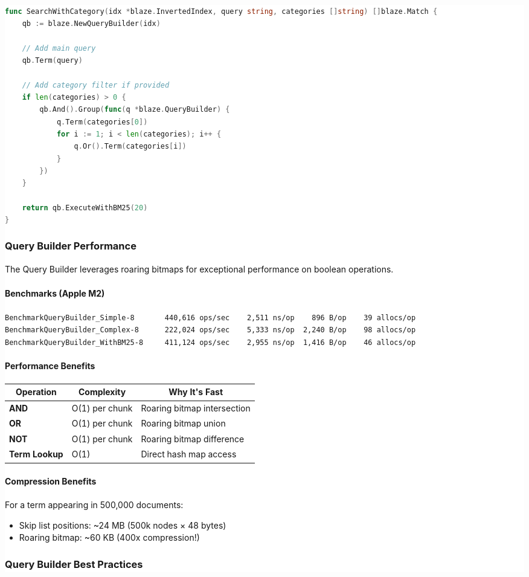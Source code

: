 ```go
func SearchWithCategory(idx *blaze.InvertedIndex, query string, categories []string) []blaze.Match {
    qb := blaze.NewQueryBuilder(idx)

    // Add main query
    qb.Term(query)

    // Add category filter if provided
    if len(categories) > 0 {
        qb.And().Group(func(q *blaze.QueryBuilder) {
            q.Term(categories[0])
            for i := 1; i < len(categories); i++ {
                q.Or().Term(categories[i])
            }
        })
    }

    return qb.ExecuteWithBM25(20)
}
```

### Query Builder Performance

The Query Builder leverages roaring bitmaps for exceptional performance on boolean operations.

#### Benchmarks (Apple M2)

```
BenchmarkQueryBuilder_Simple-8       440,616 ops/sec    2,511 ns/op    896 B/op    39 allocs/op
BenchmarkQueryBuilder_Complex-8      222,024 ops/sec    5,333 ns/op  2,240 B/op    98 allocs/op
BenchmarkQueryBuilder_WithBM25-8     411,124 ops/sec    2,955 ns/op  1,416 B/op    46 allocs/op
```

#### Performance Benefits

| Operation       | Complexity     | Why It's Fast               |
| --------------- | -------------- | --------------------------- |
| **AND**         | O(1) per chunk | Roaring bitmap intersection |
| **OR**          | O(1) per chunk | Roaring bitmap union        |
| **NOT**         | O(1) per chunk | Roaring bitmap difference   |
| **Term Lookup** | O(1)           | Direct hash map access      |

#### Compression Benefits

For a term appearing in 500,000 documents:

- Skip list positions: ~24 MB (500k nodes × 48 bytes)
- Roaring bitmap: ~60 KB (400x compression!)

### Query Builder Best Practices

